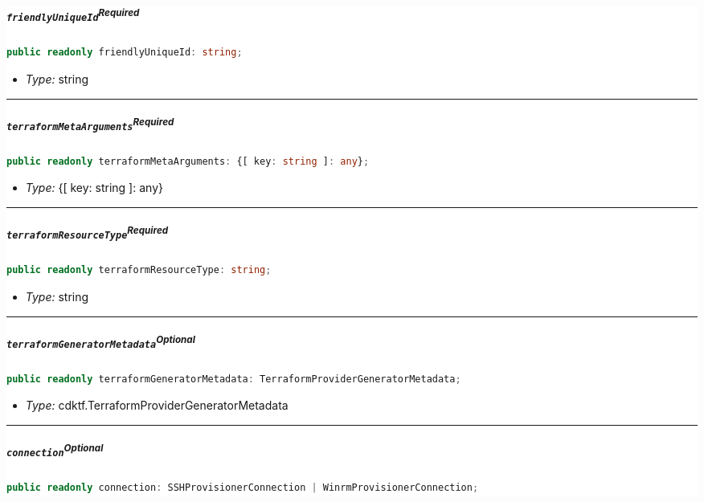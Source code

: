 
##### `friendlyUniqueId`<sup>Required</sup> <a name="friendlyUniqueId" id="@cdktf/provider-azurerm.containerRegistryWebhook.ContainerRegistryWebhook.property.friendlyUniqueId"></a>

```typescript
public readonly friendlyUniqueId: string;
```

- *Type:* string

---

##### `terraformMetaArguments`<sup>Required</sup> <a name="terraformMetaArguments" id="@cdktf/provider-azurerm.containerRegistryWebhook.ContainerRegistryWebhook.property.terraformMetaArguments"></a>

```typescript
public readonly terraformMetaArguments: {[ key: string ]: any};
```

- *Type:* {[ key: string ]: any}

---

##### `terraformResourceType`<sup>Required</sup> <a name="terraformResourceType" id="@cdktf/provider-azurerm.containerRegistryWebhook.ContainerRegistryWebhook.property.terraformResourceType"></a>

```typescript
public readonly terraformResourceType: string;
```

- *Type:* string

---

##### `terraformGeneratorMetadata`<sup>Optional</sup> <a name="terraformGeneratorMetadata" id="@cdktf/provider-azurerm.containerRegistryWebhook.ContainerRegistryWebhook.property.terraformGeneratorMetadata"></a>

```typescript
public readonly terraformGeneratorMetadata: TerraformProviderGeneratorMetadata;
```

- *Type:* cdktf.TerraformProviderGeneratorMetadata

---

##### `connection`<sup>Optional</sup> <a name="connection" id="@cdktf/provider-azurerm.containerRegistryWebhook.ContainerRegistryWebhook.property.connection"></a>

```typescript
public readonly connection: SSHProvisionerConnection | WinrmProvisionerConnection;
```

